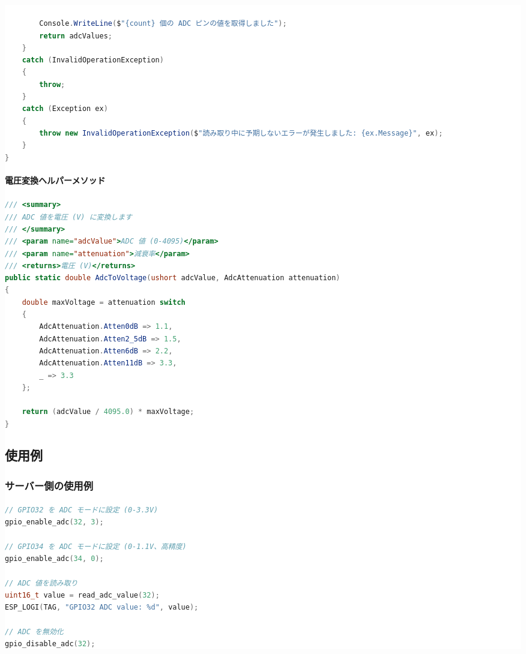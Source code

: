 ```csharp

        Console.WriteLine($"{count} 個の ADC ピンの値を取得しました");
        return adcValues;
    }
    catch (InvalidOperationException)
    {
        throw;
    }
    catch (Exception ex)
    {
        throw new InvalidOperationException($"読み取り中に予期しないエラーが発生しました: {ex.Message}", ex);
    }
}
```

#### 電圧変換ヘルパーメソッド

```csharp
/// <summary>
/// ADC 値を電圧 (V) に変換します
/// </summary>
/// <param name="adcValue">ADC 値 (0-4095)</param>
/// <param name="attenuation">減衰率</param>
/// <returns>電圧 (V)</returns>
public static double AdcToVoltage(ushort adcValue, AdcAttenuation attenuation)
{
    double maxVoltage = attenuation switch
    {
        AdcAttenuation.Atten0dB => 1.1,
        AdcAttenuation.Atten2_5dB => 1.5,
        AdcAttenuation.Atten6dB => 2.2,
        AdcAttenuation.Atten11dB => 3.3,
        _ => 3.3
    };

    return (adcValue / 4095.0) * maxVoltage;
}
```

## 使用例

### サーバー側の使用例

```c
// GPIO32 を ADC モードに設定 (0-3.3V)
gpio_enable_adc(32, 3);

// GPIO34 を ADC モードに設定 (0-1.1V、高精度)
gpio_enable_adc(34, 0);

// ADC 値を読み取り
uint16_t value = read_adc_value(32);
ESP_LOGI(TAG, "GPIO32 ADC value: %d", value);

// ADC を無効化
gpio_disable_adc(32);
```
